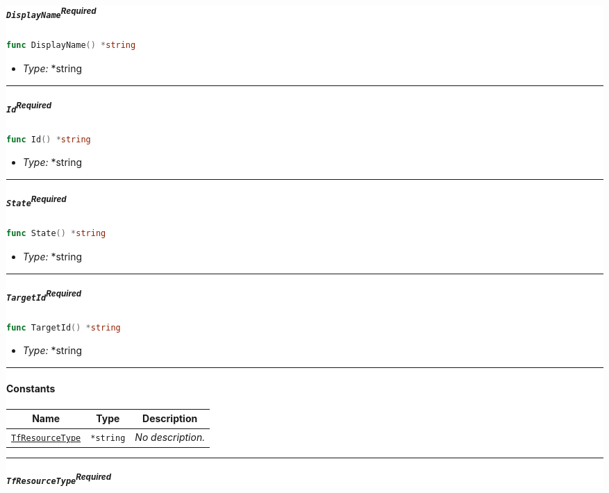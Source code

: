 ##### `DisplayName`<sup>Required</sup> <a name="DisplayName" id="rhizo-co-terraform-provider-oci.dataOciDataSafeAuditPolicies.DataOciDataSafeAuditPolicies.property.displayName"></a>

```go
func DisplayName() *string
```

- *Type:* *string

---

##### `Id`<sup>Required</sup> <a name="Id" id="rhizo-co-terraform-provider-oci.dataOciDataSafeAuditPolicies.DataOciDataSafeAuditPolicies.property.id"></a>

```go
func Id() *string
```

- *Type:* *string

---

##### `State`<sup>Required</sup> <a name="State" id="rhizo-co-terraform-provider-oci.dataOciDataSafeAuditPolicies.DataOciDataSafeAuditPolicies.property.state"></a>

```go
func State() *string
```

- *Type:* *string

---

##### `TargetId`<sup>Required</sup> <a name="TargetId" id="rhizo-co-terraform-provider-oci.dataOciDataSafeAuditPolicies.DataOciDataSafeAuditPolicies.property.targetId"></a>

```go
func TargetId() *string
```

- *Type:* *string

---

#### Constants <a name="Constants" id="Constants"></a>

| **Name** | **Type** | **Description** |
| --- | --- | --- |
| <code><a href="#rhizo-co-terraform-provider-oci.dataOciDataSafeAuditPolicies.DataOciDataSafeAuditPolicies.property.tfResourceType">TfResourceType</a></code> | <code>*string</code> | *No description.* |

---

##### `TfResourceType`<sup>Required</sup> <a name="TfResourceType" id="rhizo-co-terraform-provider-oci.dataOciDataSafeAuditPolicies.DataOciDataSafeAuditPolicies.property.tfResourceType"></a>

